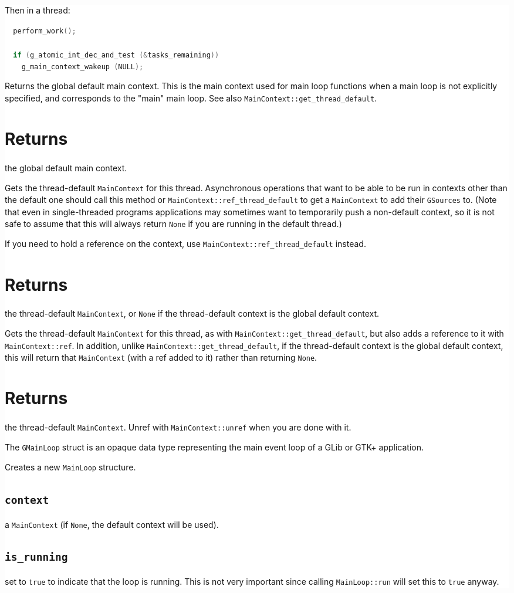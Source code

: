 Then in a thread:

```C
  perform_work();

  if (g_atomic_int_dec_and_test (&tasks_remaining))
    g_main_context_wakeup (NULL);
```

Returns the global default main context. This is the main context
used for main loop functions when a main loop is not explicitly
specified, and corresponds to the "main" main loop. See also
`MainContext::get_thread_default`.

# Returns

the global default main context.

Gets the thread-default `MainContext` for this thread. Asynchronous
operations that want to be able to be run in contexts other than
the default one should call this method or
`MainContext::ref_thread_default` to get a `MainContext` to add
their `GSources` to. (Note that even in single-threaded
programs applications may sometimes want to temporarily push a
non-default context, so it is not safe to assume that this will
always return `None` if you are running in the default thread.)

If you need to hold a reference on the context, use
`MainContext::ref_thread_default` instead.

# Returns

the thread-default `MainContext`, or
`None` if the thread-default context is the global default context.

Gets the thread-default `MainContext` for this thread, as with
`MainContext::get_thread_default`, but also adds a reference to
it with `MainContext::ref`. In addition, unlike
`MainContext::get_thread_default`, if the thread-default context
is the global default context, this will return that `MainContext`
(with a ref added to it) rather than returning `None`.

# Returns

the thread-default `MainContext`. Unref
 with `MainContext::unref` when you are done with it.

The `GMainLoop` struct is an opaque data type
representing the main event loop of a GLib or GTK+ application.

Creates a new `MainLoop` structure.
## `context`
a `MainContext` (if `None`, the default context will be used).
## `is_running`
set to `true` to indicate that the loop is running. This
is not very important since calling `MainLoop::run` will set this to
`true` anyway.

